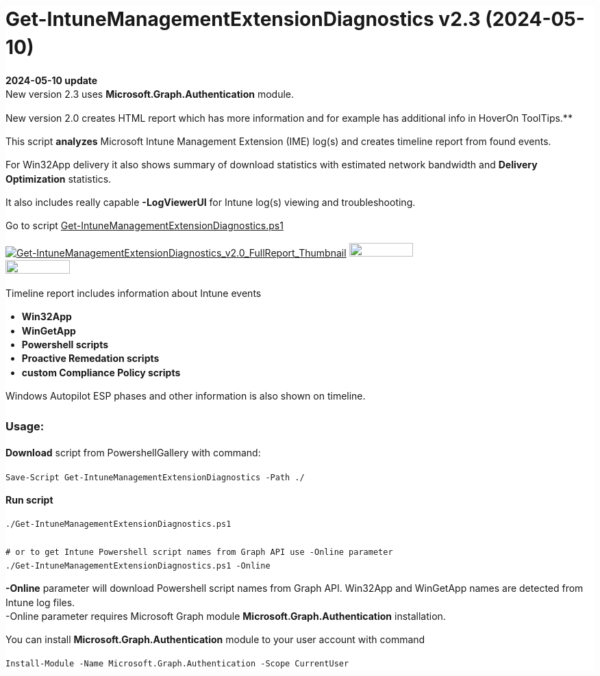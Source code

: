 # Get-IntuneManagementExtensionDiagnostics v2.3 (2024-05-10) #
**2024-05-10 update**  
New version 2.3 uses **Microsoft.Graph.Authentication** module.

New version 2.0 creates HTML report which has more information and for example has additional info in HoverOn ToolTips.**

This script **analyzes** Microsoft Intune Management Extension (IME) log(s) and creates timeline report from found events.

For Win32App delivery it also shows summary of download statistics with estimated network bandwidth and **Delivery Optimization** statistics.

It also includes really capable **-LogViewerUI** for Intune log(s) viewing and troubleshooting.

Go to script [Get-IntuneManagementExtensionDiagnostics.ps1](./Get-IntuneManagementExtensionDiagnostics.ps1)

[![Get-IntuneManagementExtensionDiagnostics_v2.0_FullReport_Thumbnail](https://github.com/petripaavola/Get-IntuneManagementExtensionDiagnostics/blob/main/pics/Get-IntuneManagementExtensionDiagnostics_v2.0_FullReport_Thumbnail.png?raw=true)](https://github.com/petripaavola/Get-IntuneManagementExtensionDiagnostics/blob/main/pics/Get-IntuneManagementExtensionDiagnostics_v2.0_FullReport.jpg?raw=true)
<img src="https://github.com/petripaavola/Get-IntuneManagementExtensionDiagnostics/blob/main/pics/Get-IntuneManagementExtensionDiagnostics_v2.0_DownloadStatistics.png" width=33% height=33%><img src="./pics/Get-IntuneManagementExtensionDiagnostics-LogViewerUI01_1.1.png" width=33% height=33%>

Timeline report includes information about Intune events
*  **Win32App**
*  **WinGetApp**
*  **Powershell scripts**
*  **Proactive Remedation scripts**
*  **custom Compliance Policy scripts**

Windows Autopilot ESP phases and other information is also shown on timeline.

### Usage: ###
**Download** script from PowershellGallery with command:  
```
Save-Script Get-IntuneManagementExtensionDiagnostics -Path ./
```
**Run script**  
```
./Get-IntuneManagementExtensionDiagnostics.ps1

# or to get Intune Powershell script names from Graph API use -Online parameter
./Get-IntuneManagementExtensionDiagnostics.ps1 -Online
```
**-Online** parameter will download Powershell script names from Graph API. Win32App and WinGetApp names are detected from Intune log files.  
-Online parameter requires Microsoft Graph module **Microsoft.Graph.Authentication** installation.

You can install **Microsoft.Graph.Authentication** module to your user account with command
```
Install-Module -Name Microsoft.Graph.Authentication -Scope CurrentUser
```
